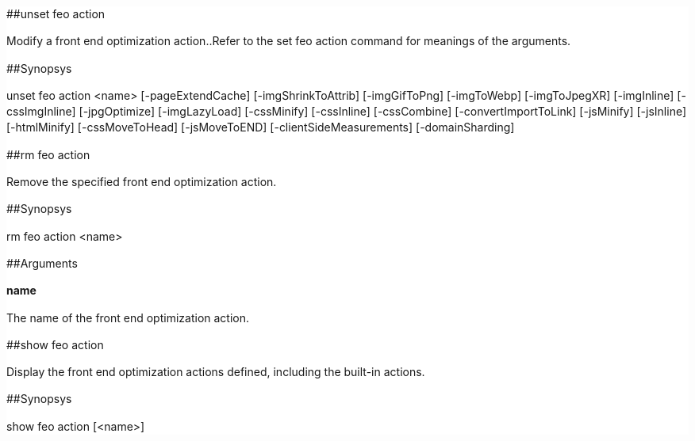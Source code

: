 
##unset feo action



Modify a front end optimization action..Refer to the set feo action command for meanings of the arguments.





##Synopsys



unset feo action &lt;name> [-pageExtendCache] [-imgShrinkToAttrib] [-imgGifToPng] [-imgToWebp] [-imgToJpegXR] [-imgInline] [-cssImgInline] [-jpgOptimize] [-imgLazyLoad] [-cssMinify] [-cssInline] [-cssCombine] [-convertImportToLink] [-jsMinify] [-jsInline] [-htmlMinify] [-cssMoveToHead] [-jsMoveToEND] [-clientSideMeasurements] [-domainSharding]





##rm feo action



Remove the specified front end optimization action.





##Synopsys



rm feo action &lt;name>





##Arguments



<b>name</b>

The name of the front end optimization action.







##show feo action



Display the front end optimization actions defined, including the built-in actions.





##Synopsys



show feo action [&lt;name>]


